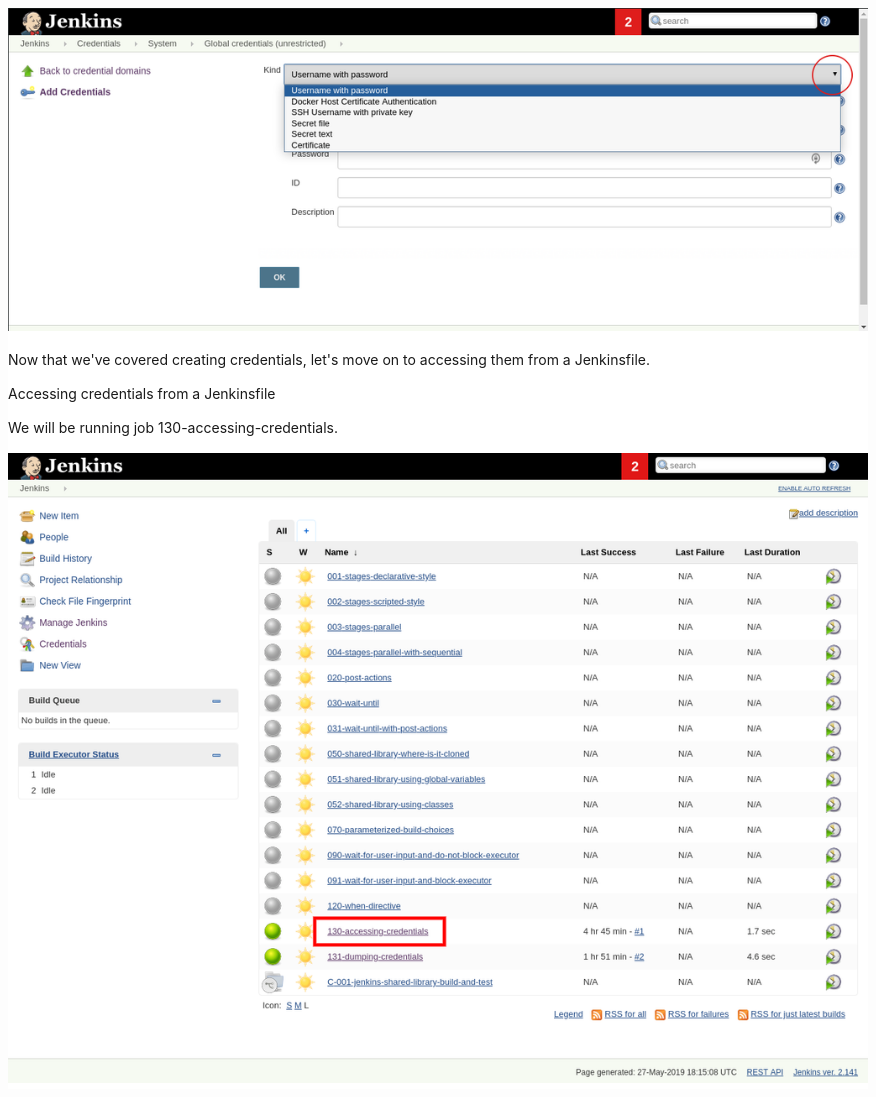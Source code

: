 ![](images/4F2BFD2D0F63442D9B82A4414CF85255004.png)

Now that we've covered creating credentials, let's move on to accessing them from a Jenkinsfile.

Accessing credentials from a Jenkinsfile

We will be running job 130-accessing-credentials.

![](images/E80D6B2C5AE54508BF708E19C12DFCF6005.png)
